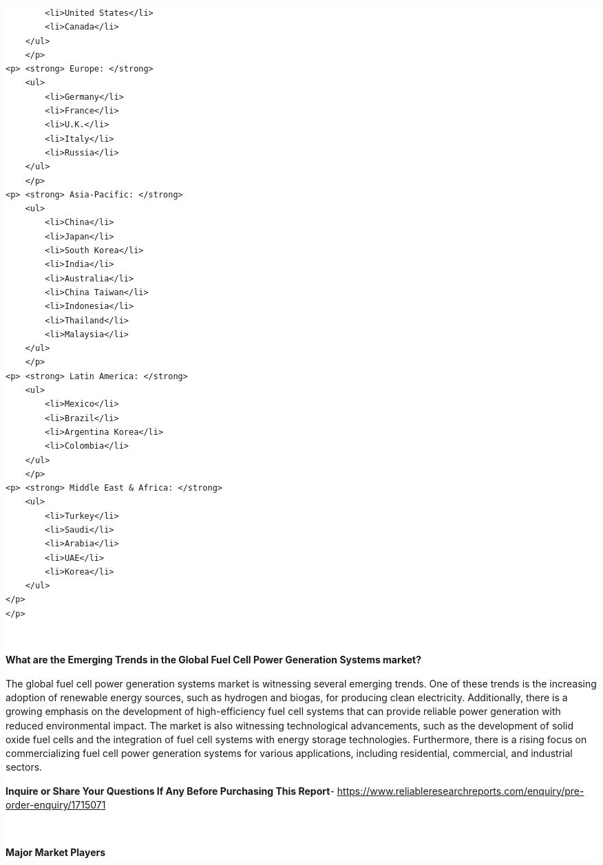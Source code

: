             <li>United States</li>
            <li>Canada</li>
        </ul>
        </p> 
    <p> <strong> Europe: </strong>
        <ul>
            <li>Germany</li>
            <li>France</li>
            <li>U.K.</li>
            <li>Italy</li>
            <li>Russia</li>
        </ul>
        </p> 
    <p> <strong> Asia-Pacific: </strong>
        <ul>
            <li>China</li>
            <li>Japan</li>
            <li>South Korea</li>
            <li>India</li>
            <li>Australia</li>
            <li>China Taiwan</li>
            <li>Indonesia</li>
            <li>Thailand</li>
            <li>Malaysia</li>
        </ul>
        </p> 
    <p> <strong> Latin America: </strong>
        <ul>
            <li>Mexico</li>
            <li>Brazil</li>
            <li>Argentina Korea</li>
            <li>Colombia</li>
        </ul>
        </p> 
    <p> <strong> Middle East & Africa: </strong>
        <ul>
            <li>Turkey</li>
            <li>Saudi</li>
            <li>Arabia</li>
            <li>UAE</li>
            <li>Korea</li>
        </ul>
    </p>
    </p>
<p>&nbsp;</p>
<p><strong>What are the Emerging Trends in the Global Fuel Cell Power Generation Systems market?</strong></p>
<p><p>The global fuel cell power generation systems market is witnessing several emerging trends. One of these trends is the increasing adoption of renewable energy sources, such as hydrogen and biogas, for producing clean electricity. Additionally, there is a growing emphasis on the development of high-efficiency fuel cell systems that can provide reliable power generation with reduced environmental impact. The market is also witnessing technological advancements, such as the development of solid oxide fuel cells and the integration of fuel cell systems with energy storage technologies. Furthermore, there is a rising focus on commercializing fuel cell power generation systems for various applications, including residential, commercial, and industrial sectors.</p></p>
<p><strong>Inquire or Share Your Questions If Any Before Purchasing This Report</strong>- <a href="https://www.reliableresearchreports.com/enquiry/pre-order-enquiry/1715071">https://www.reliableresearchreports.com/enquiry/pre-order-enquiry/1715071</a></p>
<p>&nbsp;</p>
<p><strong>Major Market Players</strong></p>